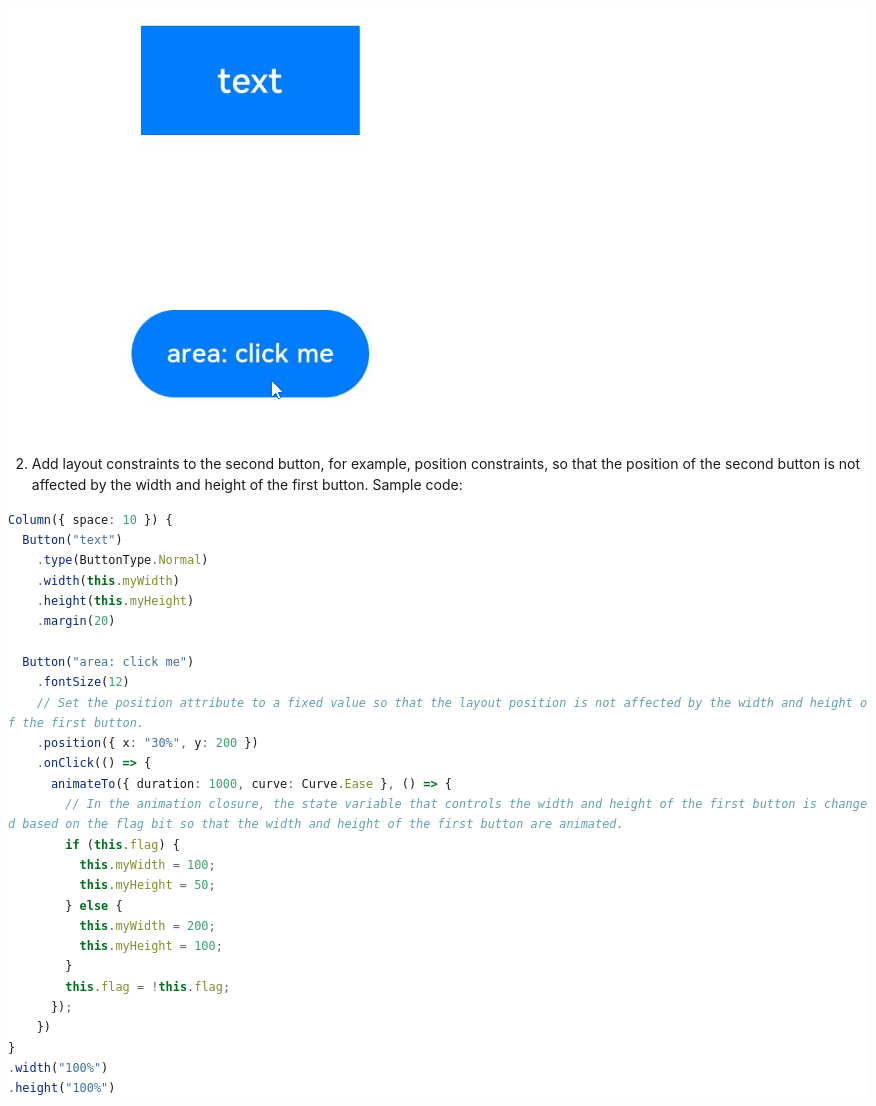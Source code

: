 ![layoutChange2_animateTo_change](figures/layoutChange2_animateTo_change.gif)


2. Add layout constraints to the second button, for example, position constraints, so that the position of the second button is not affected by the width and height of the first button. Sample code:



```ts
Column({ space: 10 }) {
  Button("text")
    .type(ButtonType.Normal)
    .width(this.myWidth)
    .height(this.myHeight)
    .margin(20)

  Button("area: click me")
    .fontSize(12)
    // Set the position attribute to a fixed value so that the layout position is not affected by the width and height of the first button.
    .position({ x: "30%", y: 200 })
    .onClick(() => {
      animateTo({ duration: 1000, curve: Curve.Ease }, () => {
        // In the animation closure, the state variable that controls the width and height of the first button is changed based on the flag bit so that the width and height of the first button are animated.
        if (this.flag) {
          this.myWidth = 100;
          this.myHeight = 50;
        } else {
          this.myWidth = 200;
          this.myHeight = 100;
        }
        this.flag = !this.flag;
      });
    })
}
.width("100%")
.height("100%")
```
